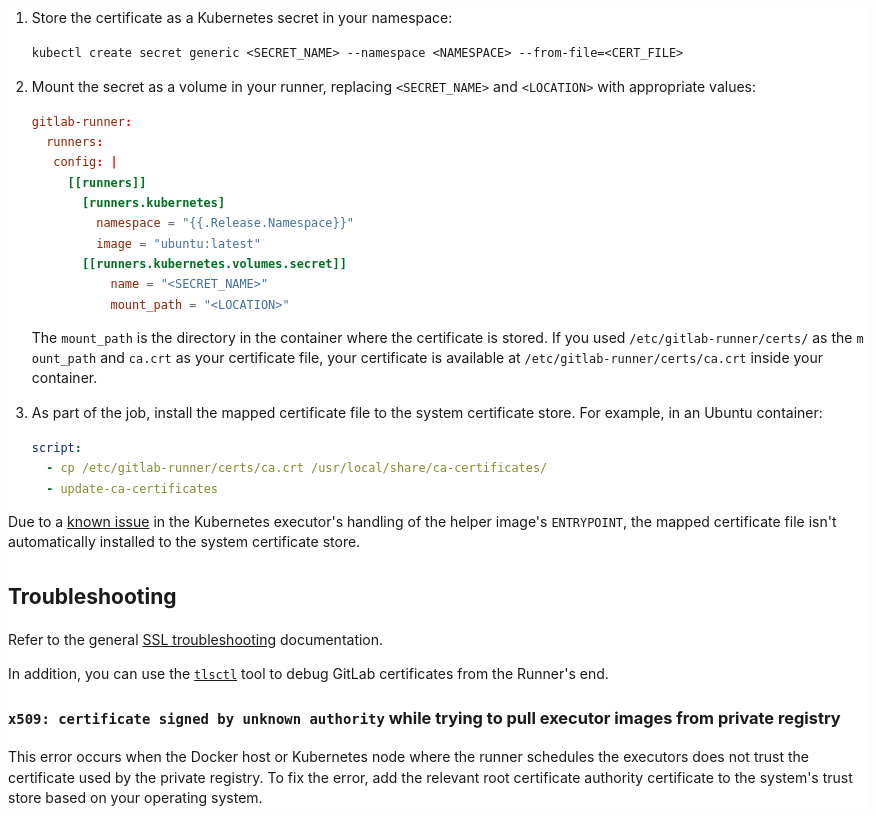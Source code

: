 1. Store the certificate as a Kubernetes secret in your namespace:

   ```shell
   kubectl create secret generic <SECRET_NAME> --namespace <NAMESPACE> --from-file=<CERT_FILE>
   ```

1. Mount the secret as a volume in your runner, replacing `<SECRET_NAME>`
   and `<LOCATION>` with appropriate values:

   ```toml
   gitlab-runner:
     runners:
      config: |
        [[runners]]
          [runners.kubernetes]
            namespace = "{{.Release.Namespace}}"
            image = "ubuntu:latest"
          [[runners.kubernetes.volumes.secret]]
              name = "<SECRET_NAME>"
              mount_path = "<LOCATION>"
   ```

   The `mount_path` is the directory in the container where the certificate is stored.
   If you used `/etc/gitlab-runner/certs/` as the `mount_path` and `ca.crt` as your
   certificate file, your certificate is available at `/etc/gitlab-runner/certs/ca.crt`
   inside your container.
1. As part of the job, install the mapped certificate file to the system certificate store.
   For example, in an Ubuntu container:

   ```yaml
   script:
     - cp /etc/gitlab-runner/certs/ca.crt /usr/local/share/ca-certificates/
     - update-ca-certificates
   ```

  Due to a [known issue](https://gitlab.com/gitlab-org/gitlab-runner/-/issues/28484) in the Kubernetes executor's
  handling of the helper image's `ENTRYPOINT`, the mapped certificate file isn't automatically installed
  to the system certificate store.

## Troubleshooting

Refer to the general [SSL troubleshooting](https://docs.gitlab.com/omnibus/settings/ssl/ssl_troubleshooting.html)
documentation.

In addition, you can use the [`tlsctl`](https://gitlab.com/gitlab-org/ci-cd/runner-tools/tlsctl) tool to debug GitLab certificates from the Runner's end.

### `x509: certificate signed by unknown authority` while trying to pull executor images from private registry

This error occurs when the Docker host or Kubernetes node where the runner schedules the
executors does not trust the certificate used by the private registry. To fix the error,
add the relevant root certificate authority certificate to the system's trust store based
on your operating system.
